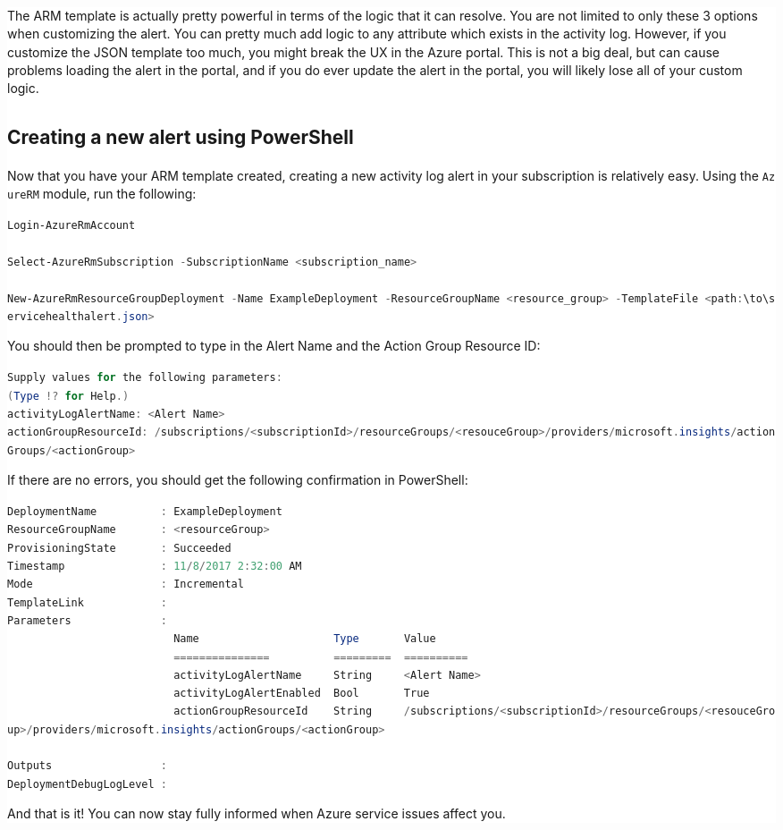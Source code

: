 The ARM template is actually pretty powerful in terms of the logic that it can resolve. You are not limited to only these 3 options when customizing the alert. You can pretty much add logic to any attribute which exists in the activity log. However, if you customize the JSON template too much, you might break the UX in the Azure portal. This is not a big deal, but can cause problems loading the alert in the portal, and if you do ever update the alert in the portal, you will likely lose all of your custom logic.

## Creating a new alert using PowerShell

Now that you have your ARM template created, creating a new activity log alert in your subscription is relatively easy. Using the `AzureRM` module, run the following:

```powershell
Login-AzureRmAccount

Select-AzureRmSubscription -SubscriptionName <subscription_name>

New-AzureRmResourceGroupDeployment -Name ExampleDeployment -ResourceGroupName <resource_group> -TemplateFile <path:\to\servicehealthalert.json>
```

You should then be prompted to type in the Alert Name and the Action Group Resource ID:

```powershell
Supply values for the following parameters:
(Type !? for Help.)
activityLogAlertName: <Alert Name>
actionGroupResourceId: /subscriptions/<subscriptionId>/resourceGroups/<resouceGroup>/providers/microsoft.insights/actionGroups/<actionGroup>
```

If there are no errors, you should get the following confirmation in PowerShell:

```powershell
DeploymentName          : ExampleDeployment
ResourceGroupName       : <resourceGroup>
ProvisioningState       : Succeeded
Timestamp               : 11/8/2017 2:32:00 AM
Mode                    : Incremental
TemplateLink            :
Parameters              :
                          Name                     Type       Value
                          ===============          =========  ==========
                          activityLogAlertName     String     <Alert Name>
                          activityLogAlertEnabled  Bool       True
                          actionGroupResourceId    String     /subscriptions/<subscriptionId>/resourceGroups/<resouceGroup>/providers/microsoft.insights/actionGroups/<actionGroup>

Outputs                 :
DeploymentDebugLogLevel :
```

And that is it! You can now stay fully informed when Azure service issues affect you.
